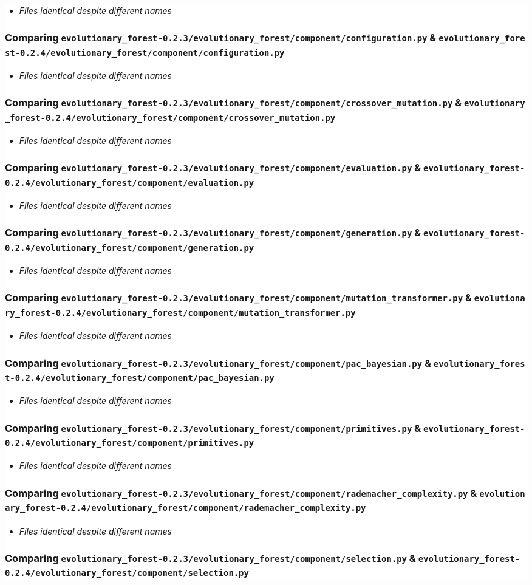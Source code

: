  * *Files identical despite different names*

### Comparing `evolutionary_forest-0.2.3/evolutionary_forest/component/configuration.py` & `evolutionary_forest-0.2.4/evolutionary_forest/component/configuration.py`

 * *Files identical despite different names*

### Comparing `evolutionary_forest-0.2.3/evolutionary_forest/component/crossover_mutation.py` & `evolutionary_forest-0.2.4/evolutionary_forest/component/crossover_mutation.py`

 * *Files identical despite different names*

### Comparing `evolutionary_forest-0.2.3/evolutionary_forest/component/evaluation.py` & `evolutionary_forest-0.2.4/evolutionary_forest/component/evaluation.py`

 * *Files identical despite different names*

### Comparing `evolutionary_forest-0.2.3/evolutionary_forest/component/generation.py` & `evolutionary_forest-0.2.4/evolutionary_forest/component/generation.py`

 * *Files identical despite different names*

### Comparing `evolutionary_forest-0.2.3/evolutionary_forest/component/mutation_transformer.py` & `evolutionary_forest-0.2.4/evolutionary_forest/component/mutation_transformer.py`

 * *Files identical despite different names*

### Comparing `evolutionary_forest-0.2.3/evolutionary_forest/component/pac_bayesian.py` & `evolutionary_forest-0.2.4/evolutionary_forest/component/pac_bayesian.py`

 * *Files identical despite different names*

### Comparing `evolutionary_forest-0.2.3/evolutionary_forest/component/primitives.py` & `evolutionary_forest-0.2.4/evolutionary_forest/component/primitives.py`

 * *Files identical despite different names*

### Comparing `evolutionary_forest-0.2.3/evolutionary_forest/component/rademacher_complexity.py` & `evolutionary_forest-0.2.4/evolutionary_forest/component/rademacher_complexity.py`

 * *Files identical despite different names*

### Comparing `evolutionary_forest-0.2.3/evolutionary_forest/component/selection.py` & `evolutionary_forest-0.2.4/evolutionary_forest/component/selection.py`
